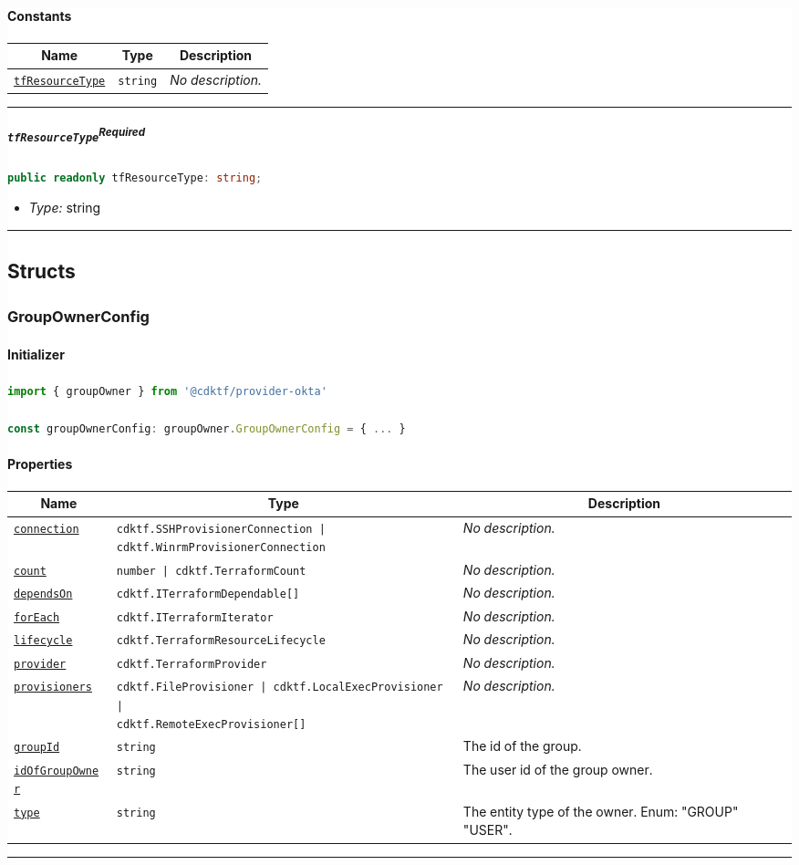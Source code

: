 
#### Constants <a name="Constants" id="Constants"></a>

| **Name** | **Type** | **Description** |
| --- | --- | --- |
| <code><a href="#@cdktf/provider-okta.groupOwner.GroupOwner.property.tfResourceType">tfResourceType</a></code> | <code>string</code> | *No description.* |

---

##### `tfResourceType`<sup>Required</sup> <a name="tfResourceType" id="@cdktf/provider-okta.groupOwner.GroupOwner.property.tfResourceType"></a>

```typescript
public readonly tfResourceType: string;
```

- *Type:* string

---

## Structs <a name="Structs" id="Structs"></a>

### GroupOwnerConfig <a name="GroupOwnerConfig" id="@cdktf/provider-okta.groupOwner.GroupOwnerConfig"></a>

#### Initializer <a name="Initializer" id="@cdktf/provider-okta.groupOwner.GroupOwnerConfig.Initializer"></a>

```typescript
import { groupOwner } from '@cdktf/provider-okta'

const groupOwnerConfig: groupOwner.GroupOwnerConfig = { ... }
```

#### Properties <a name="Properties" id="Properties"></a>

| **Name** | **Type** | **Description** |
| --- | --- | --- |
| <code><a href="#@cdktf/provider-okta.groupOwner.GroupOwnerConfig.property.connection">connection</a></code> | <code>cdktf.SSHProvisionerConnection \| cdktf.WinrmProvisionerConnection</code> | *No description.* |
| <code><a href="#@cdktf/provider-okta.groupOwner.GroupOwnerConfig.property.count">count</a></code> | <code>number \| cdktf.TerraformCount</code> | *No description.* |
| <code><a href="#@cdktf/provider-okta.groupOwner.GroupOwnerConfig.property.dependsOn">dependsOn</a></code> | <code>cdktf.ITerraformDependable[]</code> | *No description.* |
| <code><a href="#@cdktf/provider-okta.groupOwner.GroupOwnerConfig.property.forEach">forEach</a></code> | <code>cdktf.ITerraformIterator</code> | *No description.* |
| <code><a href="#@cdktf/provider-okta.groupOwner.GroupOwnerConfig.property.lifecycle">lifecycle</a></code> | <code>cdktf.TerraformResourceLifecycle</code> | *No description.* |
| <code><a href="#@cdktf/provider-okta.groupOwner.GroupOwnerConfig.property.provider">provider</a></code> | <code>cdktf.TerraformProvider</code> | *No description.* |
| <code><a href="#@cdktf/provider-okta.groupOwner.GroupOwnerConfig.property.provisioners">provisioners</a></code> | <code>cdktf.FileProvisioner \| cdktf.LocalExecProvisioner \| cdktf.RemoteExecProvisioner[]</code> | *No description.* |
| <code><a href="#@cdktf/provider-okta.groupOwner.GroupOwnerConfig.property.groupId">groupId</a></code> | <code>string</code> | The id of the group. |
| <code><a href="#@cdktf/provider-okta.groupOwner.GroupOwnerConfig.property.idOfGroupOwner">idOfGroupOwner</a></code> | <code>string</code> | The user id of the group owner. |
| <code><a href="#@cdktf/provider-okta.groupOwner.GroupOwnerConfig.property.type">type</a></code> | <code>string</code> | The entity type of the owner. Enum: "GROUP" "USER". |

---